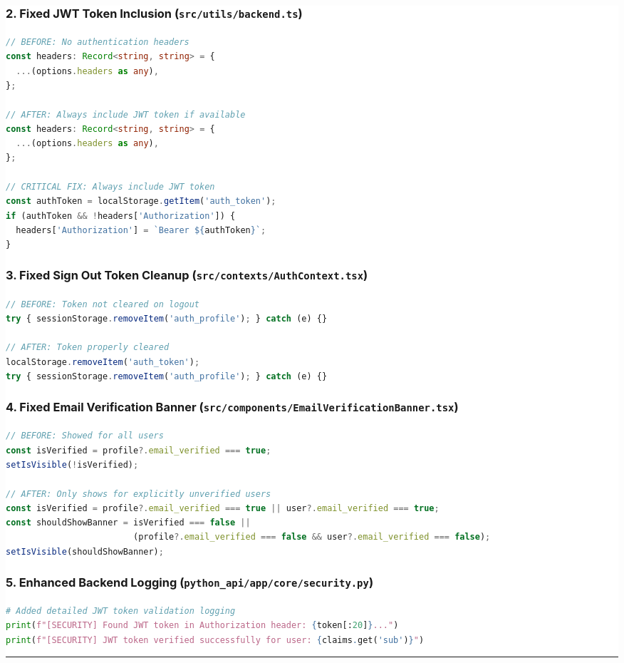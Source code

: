 ### 2. Fixed JWT Token Inclusion (`src/utils/backend.ts`)
```typescript
// BEFORE: No authentication headers
const headers: Record<string, string> = {
  ...(options.headers as any),
};

// AFTER: Always include JWT token if available
const headers: Record<string, string> = {
  ...(options.headers as any),
};

// CRITICAL FIX: Always include JWT token
const authToken = localStorage.getItem('auth_token');
if (authToken && !headers['Authorization']) {
  headers['Authorization'] = `Bearer ${authToken}`;
}
```

### 3. Fixed Sign Out Token Cleanup (`src/contexts/AuthContext.tsx`)
```typescript
// BEFORE: Token not cleared on logout
try { sessionStorage.removeItem('auth_profile'); } catch (e) {}

// AFTER: Token properly cleared
localStorage.removeItem('auth_token');
try { sessionStorage.removeItem('auth_profile'); } catch (e) {}
```

### 4. Fixed Email Verification Banner (`src/components/EmailVerificationBanner.tsx`)
```typescript
// BEFORE: Showed for all users
const isVerified = profile?.email_verified === true;
setIsVisible(!isVerified);

// AFTER: Only shows for explicitly unverified users
const isVerified = profile?.email_verified === true || user?.email_verified === true;
const shouldShowBanner = isVerified === false || 
                         (profile?.email_verified === false && user?.email_verified === false);
setIsVisible(shouldShowBanner);
```

### 5. Enhanced Backend Logging (`python_api/app/core/security.py`)
```python
# Added detailed JWT token validation logging
print(f"[SECURITY] Found JWT token in Authorization header: {token[:20]}...")
print(f"[SECURITY] JWT token verified successfully for user: {claims.get('sub')}")
```

---